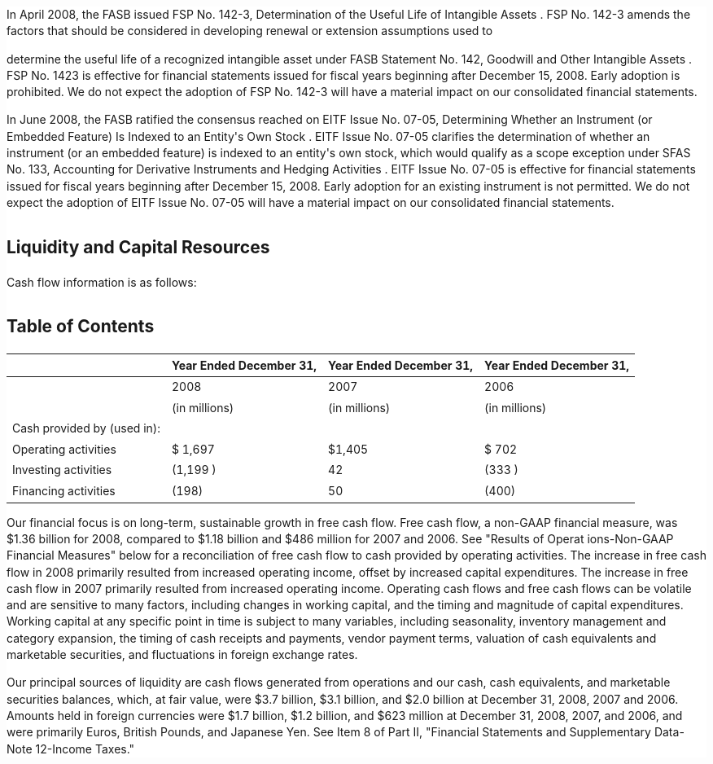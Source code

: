 In April 2008, the FASB issued FSP No. 142-3, Determination of the Useful Life of Intangible Assets . FSP No. 142-3 amends the factors that should be considered in developing renewal or extension assumptions used to

determine the useful life of a recognized intangible asset under FASB Statement No. 142, Goodwill and Other Intangible Assets . FSP No. 1423 is effective for financial statements issued for fiscal years beginning after December 15, 2008. Early adoption is prohibited. We do not expect the adoption of FSP No. 142-3 will have a material impact on our consolidated financial statements.

In June 2008, the FASB ratified the consensus reached on EITF Issue No. 07-05, Determining Whether an Instrument (or Embedded Feature) Is Indexed to an Entity's Own Stock . EITF Issue No. 07-05 clarifies the determination of whether an instrument (or an embedded feature) is indexed to an entity's own stock, which would qualify as a scope exception under SFAS No. 133, Accounting for Derivative Instruments and Hedging Activities . EITF Issue No. 07-05 is effective for financial statements issued for fiscal years beginning after December 15, 2008. Early adoption for an existing instrument is not permitted. We do not expect the adoption of EITF Issue No. 07-05 will have a material impact on our consolidated financial statements.

## Liquidity and Capital Resources

Cash flow information is as follows:

## Table of Contents

|                             | Year Ended December 31,   | Year Ended December 31,   | Year Ended December 31,   |
|-----------------------------|---------------------------|---------------------------|---------------------------|
|                             | 2008                      | 2007                      | 2006                      |
|                             | (in millions)             | (in millions)             | (in millions)             |
| Cash provided by (used in): |                           |                           |                           |
| Operating activities        | $ 1,697                   | $1,405                    | $ 702                     |
| Investing activities        | (1,199  )                 | 42                        | (333  )                   |
| Financing activities        | (198)                     | 50                        | (400)                     |

Our financial focus is on long-term, sustainable growth in free cash flow. Free cash flow, a non-GAAP financial measure, was $1.36 billion for 2008, compared to $1.18 billion and $486 million for 2007 and 2006. See "Results of Operat ions-Non-GAAP Financial Measures" below for a reconciliation of free cash flow to cash provided by operating activities. The increase in free cash flow in 2008 primarily resulted from increased operating income, offset by increased capital expenditures. The increase in free cash flow in 2007 primarily resulted from increased operating income. Operating cash flows and free cash flows can be volatile and are sensitive to many factors, including changes in working capital, and the timing and magnitude of capital expenditures. Working capital at any specific point in time is subject to many variables, including seasonality, inventory management and category expansion, the timing of cash receipts and payments, vendor payment terms, valuation of cash equivalents and marketable securities, and fluctuations in foreign exchange rates.

Our principal sources of liquidity are cash flows generated from operations and our cash, cash equivalents, and marketable securities balances, which, at fair value, were $3.7 billion, $3.1 billion, and $2.0 billion at December 31, 2008, 2007 and 2006. Amounts held in foreign currencies were $1.7 billion, $1.2 billion, and $623 million at December 31, 2008, 2007, and 2006, and were primarily Euros, British Pounds, and Japanese Yen. See Item 8 of Part II, "Financial Statements and Supplementary Data-Note 12-Income Taxes."
